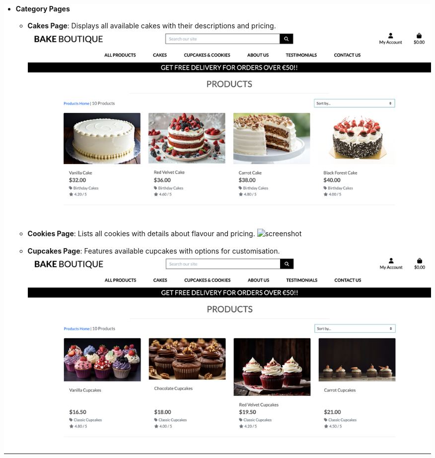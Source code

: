 - **Category Pages**
  - **Cakes Page**: Displays all available cakes with their descriptions and pricing.
  ![screenshot](documentation/features/cakes.png)

  - **Cookies Page**: Lists all cookies with details about flavour and pricing.
  ![screenshot](documentation/features/cookies.png)

  - **Cupcakes Page**: Features available cupcakes with options for customisation.
  ![screenshot](documentation/features/cupcakes.png)
---
